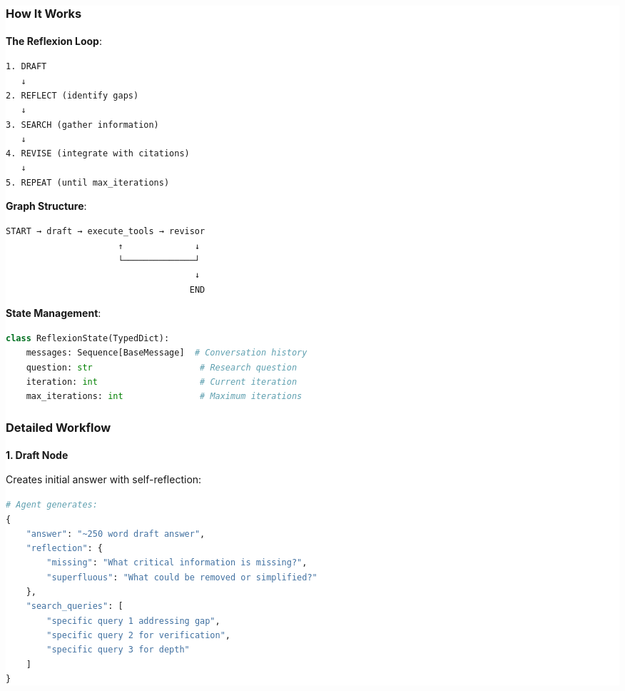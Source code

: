### How It Works

**The Reflexion Loop**:

```
1. DRAFT
   ↓
2. REFLECT (identify gaps)
   ↓
3. SEARCH (gather information)
   ↓
4. REVISE (integrate with citations)
   ↓
5. REPEAT (until max_iterations)
```

**Graph Structure**:

```
START → draft → execute_tools → revisor
                      ↑              ↓
                      └──────────────┘
                                     ↓
                                    END
```

**State Management**:

```python
class ReflexionState(TypedDict):
    messages: Sequence[BaseMessage]  # Conversation history
    question: str                     # Research question
    iteration: int                    # Current iteration
    max_iterations: int               # Maximum iterations
```

### Detailed Workflow

**1. Draft Node**

Creates initial answer with self-reflection:

```python
# Agent generates:
{
    "answer": "~250 word draft answer",
    "reflection": {
        "missing": "What critical information is missing?",
        "superfluous": "What could be removed or simplified?"
    },
    "search_queries": [
        "specific query 1 addressing gap",
        "specific query 2 for verification",
        "specific query 3 for depth"
    ]
}
```
